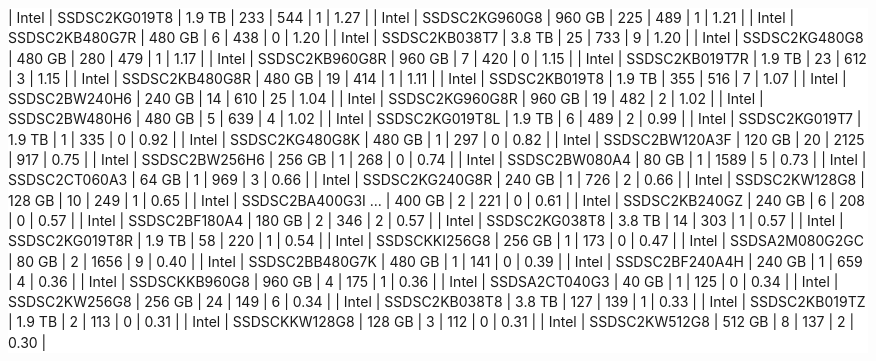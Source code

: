 | Intel     | SSDSC2KG019T8      | 1.9 TB | 233     | 544   | 1     | 1.27   |
| Intel     | SSDSC2KG960G8      | 960 GB | 225     | 489   | 1     | 1.21   |
| Intel     | SSDSC2KB480G7R     | 480 GB | 6       | 438   | 0     | 1.20   |
| Intel     | SSDSC2KB038T7      | 3.8 TB | 25      | 733   | 9     | 1.20   |
| Intel     | SSDSC2KG480G8      | 480 GB | 280     | 479   | 1     | 1.17   |
| Intel     | SSDSC2KB960G8R     | 960 GB | 7       | 420   | 0     | 1.15   |
| Intel     | SSDSC2KB019T7R     | 1.9 TB | 23      | 612   | 3     | 1.15   |
| Intel     | SSDSC2KB480G8R     | 480 GB | 19      | 414   | 1     | 1.11   |
| Intel     | SSDSC2KB019T8      | 1.9 TB | 355     | 516   | 7     | 1.07   |
| Intel     | SSDSC2BW240H6      | 240 GB | 14      | 610   | 25    | 1.04   |
| Intel     | SSDSC2KG960G8R     | 960 GB | 19      | 482   | 2     | 1.02   |
| Intel     | SSDSC2BW480H6      | 480 GB | 5       | 639   | 4     | 1.02   |
| Intel     | SSDSC2KG019T8L     | 1.9 TB | 6       | 489   | 2     | 0.99   |
| Intel     | SSDSC2KG019T7      | 1.9 TB | 1       | 335   | 0     | 0.92   |
| Intel     | SSDSC2KG480G8K     | 480 GB | 1       | 297   | 0     | 0.82   |
| Intel     | SSDSC2BW120A3F     | 120 GB | 20      | 2125  | 917   | 0.75   |
| Intel     | SSDSC2BW256H6      | 256 GB | 1       | 268   | 0     | 0.74   |
| Intel     | SSDSC2BW080A4      | 80 GB  | 1       | 1589  | 5     | 0.73   |
| Intel     | SSDSC2CT060A3      | 64 GB  | 1       | 969   | 3     | 0.66   |
| Intel     | SSDSC2KG240G8R     | 240 GB | 1       | 726   | 2     | 0.66   |
| Intel     | SSDSC2KW128G8      | 128 GB | 10      | 249   | 1     | 0.65   |
| Intel     | SSDSC2BA400G3I ... | 400 GB | 2       | 221   | 0     | 0.61   |
| Intel     | SSDSC2KB240GZ      | 240 GB | 6       | 208   | 0     | 0.57   |
| Intel     | SSDSC2BF180A4      | 180 GB | 2       | 346   | 2     | 0.57   |
| Intel     | SSDSC2KG038T8      | 3.8 TB | 14      | 303   | 1     | 0.57   |
| Intel     | SSDSC2KG019T8R     | 1.9 TB | 58      | 220   | 1     | 0.54   |
| Intel     | SSDSCKKI256G8      | 256 GB | 1       | 173   | 0     | 0.47   |
| Intel     | SSDSA2M080G2GC     | 80 GB  | 2       | 1656  | 9     | 0.40   |
| Intel     | SSDSC2BB480G7K     | 480 GB | 1       | 141   | 0     | 0.39   |
| Intel     | SSDSC2BF240A4H     | 240 GB | 1       | 659   | 4     | 0.36   |
| Intel     | SSDSCKKB960G8      | 960 GB | 4       | 175   | 1     | 0.36   |
| Intel     | SSDSA2CT040G3      | 40 GB  | 1       | 125   | 0     | 0.34   |
| Intel     | SSDSC2KW256G8      | 256 GB | 24      | 149   | 6     | 0.34   |
| Intel     | SSDSC2KB038T8      | 3.8 TB | 127     | 139   | 1     | 0.33   |
| Intel     | SSDSC2KB019TZ      | 1.9 TB | 2       | 113   | 0     | 0.31   |
| Intel     | SSDSCKKW128G8      | 128 GB | 3       | 112   | 0     | 0.31   |
| Intel     | SSDSC2KW512G8      | 512 GB | 8       | 137   | 2     | 0.30   |